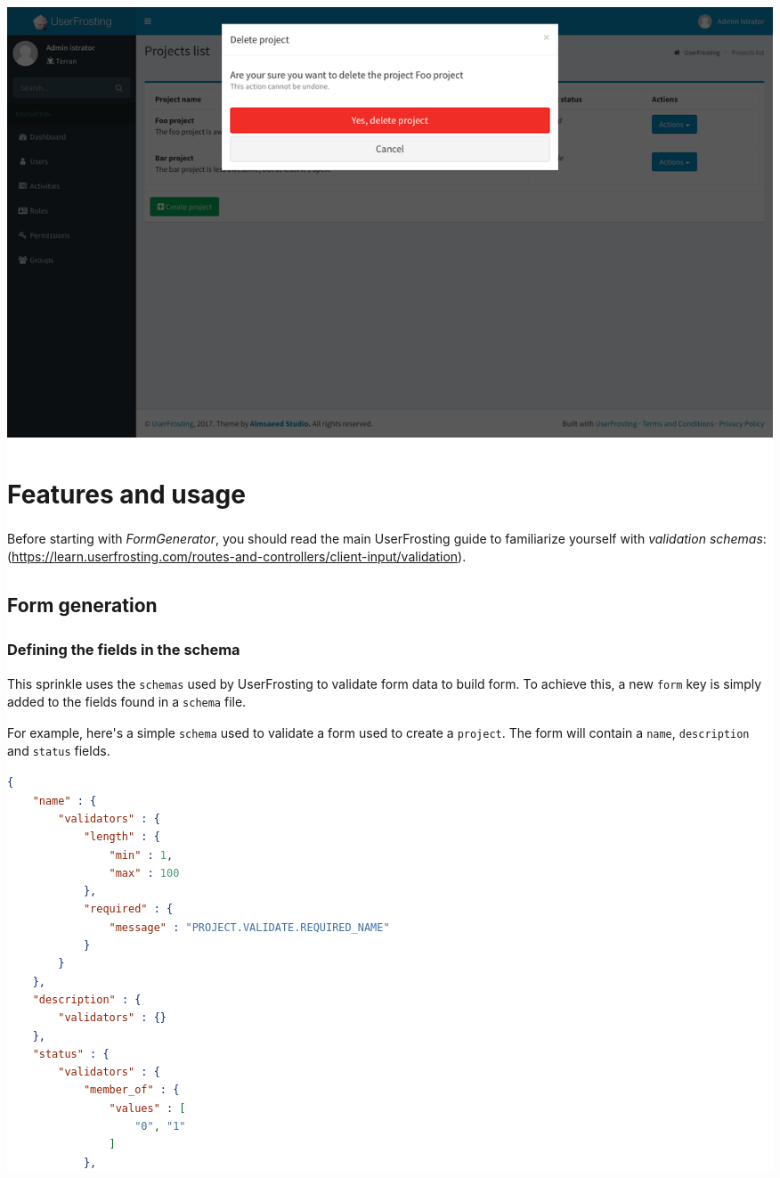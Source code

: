 ![Screenshot 4](/.github/screenshots/UF_FormGeneratorExample4.png?raw=true)

# Features and usage
Before starting with _FormGenerator_, you should read the main UserFrosting guide to familiarize yourself with _validation schemas_: (https://learn.userfrosting.com/routes-and-controllers/client-input/validation).

## Form generation
### Defining the fields in the schema
This sprinkle uses the `schemas` used by UserFrosting to validate form data to build form. To achieve this, a new `form` key is simply added to the fields found in a `schema` file.

For example, here's a simple `schema` used to validate a form used to create a `project`. The form will contain a `name`, `description` and `status` fields.

```json
{
    "name" : {
        "validators" : {
            "length" : {
                "min" : 1,
                "max" : 100
            },
            "required" : {
                "message" : "PROJECT.VALIDATE.REQUIRED_NAME"
            }
        }
    },
    "description" : {
        "validators" : {}
    },
    "status" : {
        "validators" : {
            "member_of" : {
                "values" : [
                    "0", "1"
                ]
            },
```